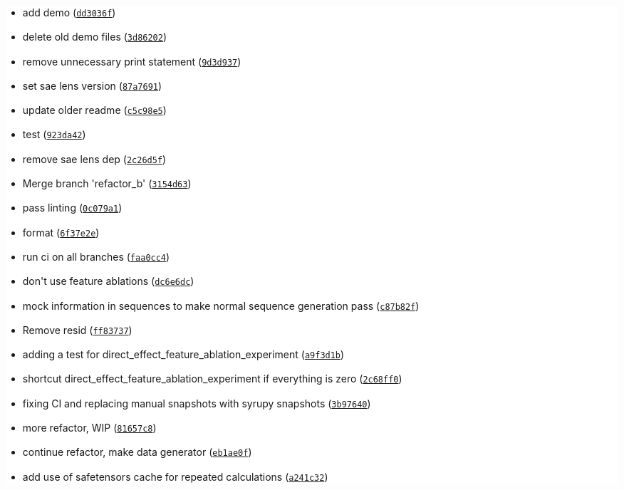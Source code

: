 * add demo ([`dd3036f`](https://github.com/jbloomAus/SAEDashboard/commit/dd3036f90e6a4ed459ec21647744d491911900ac))

* delete old demo files ([`3d86202`](https://github.com/jbloomAus/SAEDashboard/commit/3d8620204cf6acb21b5e7f9983c300341345cd88))

* remove unnecessary print statement ([`9d3d937`](https://github.com/jbloomAus/SAEDashboard/commit/9d3d937e74f5575dde68d5a21fb73ce6f826d0d4))

* set sae lens version ([`87a7691`](https://github.com/jbloomAus/SAEDashboard/commit/87a76911ff0f0d46ab421d9b5107aef27216e88b))

* update older readme ([`c5c98e5`](https://github.com/jbloomAus/SAEDashboard/commit/c5c98e53531874efab5bc16235d9c72816fa61d5))

* test ([`923da42`](https://github.com/jbloomAus/SAEDashboard/commit/923da427b56178acd99b988d6d6b51368b5d2359))

* remove sae lens dep ([`2c26d5f`](https://github.com/jbloomAus/SAEDashboard/commit/2c26d5f4c40c41f750971601968577f316e15598))

* Merge branch &#39;refactor_b&#39; ([`3154d63`](https://github.com/jbloomAus/SAEDashboard/commit/3154d636e1a9f8a30b54c17e62a842bed3f8b2a1))

* pass linting ([`0c079a1`](https://github.com/jbloomAus/SAEDashboard/commit/0c079a105b1b98e0edf2ff1a15593567c81bb103))

* format ([`6f37e2e`](https://github.com/jbloomAus/SAEDashboard/commit/6f37e2eb050a3207a2d3b9defd5d416645215c7c))

* run ci on all branches ([`faa0cc4`](https://github.com/jbloomAus/SAEDashboard/commit/faa0cc4eed4ff35f1e04656a968214c4fefbd573))

* don&#39;t use feature ablations ([`dc6e6dc`](https://github.com/jbloomAus/SAEDashboard/commit/dc6e6dc2d2affce331894d8bb61942e103182652))

* mock information in sequences to make normal sequence generation pass ([`c87b82f`](https://github.com/jbloomAus/SAEDashboard/commit/c87b82fdcc5e849d970cdc8bd1e841ec3e3e48ce))

* Remove resid ([`ff83737`](https://github.com/jbloomAus/SAEDashboard/commit/ff837373b65e60d8a9ba7c6e61f78bddc4d170f2))

* adding a test for direct_effect_feature_ablation_experiment ([`a9f3d1b`](https://github.com/jbloomAus/SAEDashboard/commit/a9f3d1b8021d8eeb60cf465934037d07583fa0b2))

* shortcut direct_effect_feature_ablation_experiment if everything is zero ([`2c68ff0`](https://github.com/jbloomAus/SAEDashboard/commit/2c68ff0c8496c58cc0732f3c51905c9c9f405393))

* fixing CI and replacing manual snapshots with syrupy snapshots ([`3b97640`](https://github.com/jbloomAus/SAEDashboard/commit/3b97640803cab3e3915202ac80c43b855c69c1cb))

* more refactor, WIP ([`81657c8`](https://github.com/jbloomAus/SAEDashboard/commit/81657c8c897a81102c0df7b29c49d526e639bb44))

* continue refactor, make data generator ([`eb1ae0f`](https://github.com/jbloomAus/SAEDashboard/commit/eb1ae0fc621407b33481c50b78b041079b08393d))

* add use of safetensors cache for repeated calculations ([`a241c32`](https://github.com/jbloomAus/SAEDashboard/commit/a241c322334340a84c2a252bc0b4a40ed2f19bc9))
